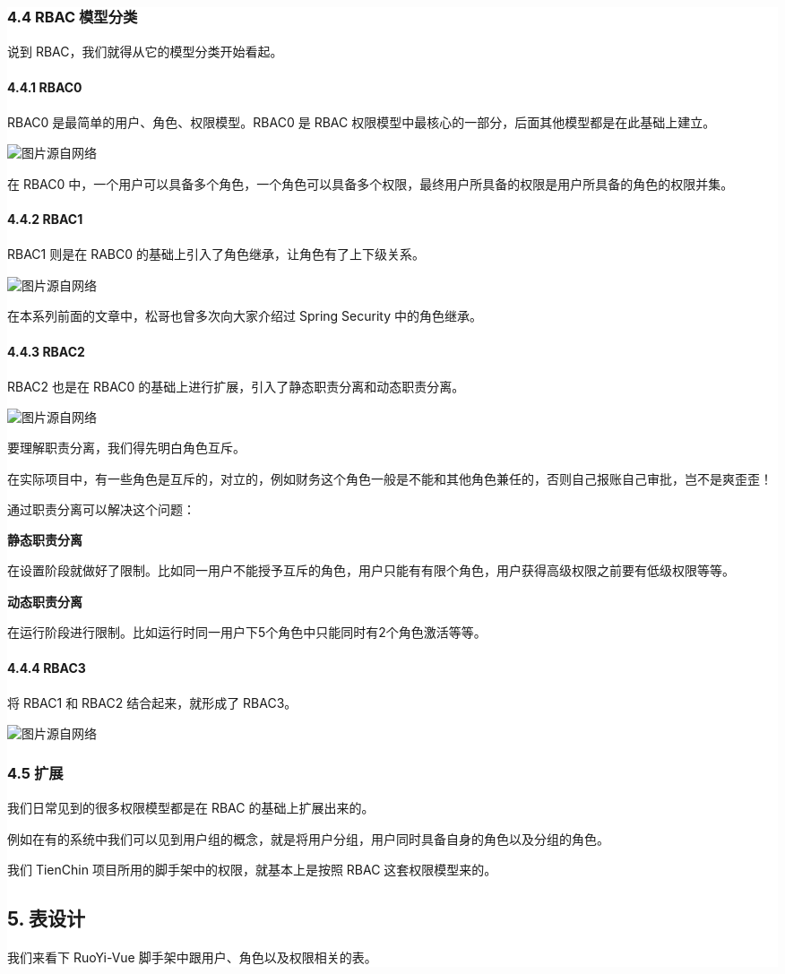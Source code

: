 ### 4.4 RBAC 模型分类

说到 RBAC，我们就得从它的模型分类开始看起。

#### 4.4.1 RBAC0

RBAC0 是最简单的用户、角色、权限模型。RBAC0 是 RBAC 权限模型中最核心的一部分，后面其他模型都是在此基础上建立。

![图片源自网络](https://p3-juejin.byteimg.com/tos-cn-i-k3u1fbpfcp/3e87656a93484e1185f00470a95a7ac1~tplv-k3u1fbpfcp-zoom-1.image)

在 RBAC0 中，一个用户可以具备多个角色，一个角色可以具备多个权限，最终用户所具备的权限是用户所具备的角色的权限并集。

#### 4.4.2 RBAC1

RBAC1 则是在 RABC0 的基础上引入了角色继承，让角色有了上下级关系。

![图片源自网络](https://p3-juejin.byteimg.com/tos-cn-i-k3u1fbpfcp/fe5e8e8c43ea46aab4f3b9918feee264~tplv-k3u1fbpfcp-zoom-1.image)

在本系列前面的文章中，松哥也曾多次向大家介绍过 Spring Security 中的角色继承。

#### 4.4.3 RBAC2

RBAC2 也是在 RBAC0 的基础上进行扩展，引入了静态职责分离和动态职责分离。

![图片源自网络](https://p3-juejin.byteimg.com/tos-cn-i-k3u1fbpfcp/6cdaa7ca5d3545acaa6479c8d3ebbb71~tplv-k3u1fbpfcp-zoom-1.image)

要理解职责分离，我们得先明白角色互斥。

在实际项目中，有一些角色是互斥的，对立的，例如财务这个角色一般是不能和其他角色兼任的，否则自己报账自己审批，岂不是爽歪歪！

通过职责分离可以解决这个问题：

**静态职责分离**

在设置阶段就做好了限制。比如同一用户不能授予互斥的角色，用户只能有有限个角色，用户获得高级权限之前要有低级权限等等。

**动态职责分离**

在运行阶段进行限制。比如运行时同一用户下5个角色中只能同时有2个角色激活等等。

#### 4.4.4 RBAC3

将 RBAC1 和 RBAC2 结合起来，就形成了 RBAC3。

![图片源自网络](https://p3-juejin.byteimg.com/tos-cn-i-k3u1fbpfcp/0ef53e94c7ae4a6e80ae887fe6f31ada~tplv-k3u1fbpfcp-zoom-1.image)

### 4.5 扩展

我们日常见到的很多权限模型都是在 RBAC 的基础上扩展出来的。

例如在有的系统中我们可以见到用户组的概念，就是将用户分组，用户同时具备自身的角色以及分组的角色。

我们 TienChin 项目所用的脚手架中的权限，就基本上是按照 RBAC 这套权限模型来的。

## 5. 表设计

我们来看下 RuoYi-Vue 脚手架中跟用户、角色以及权限相关的表。
